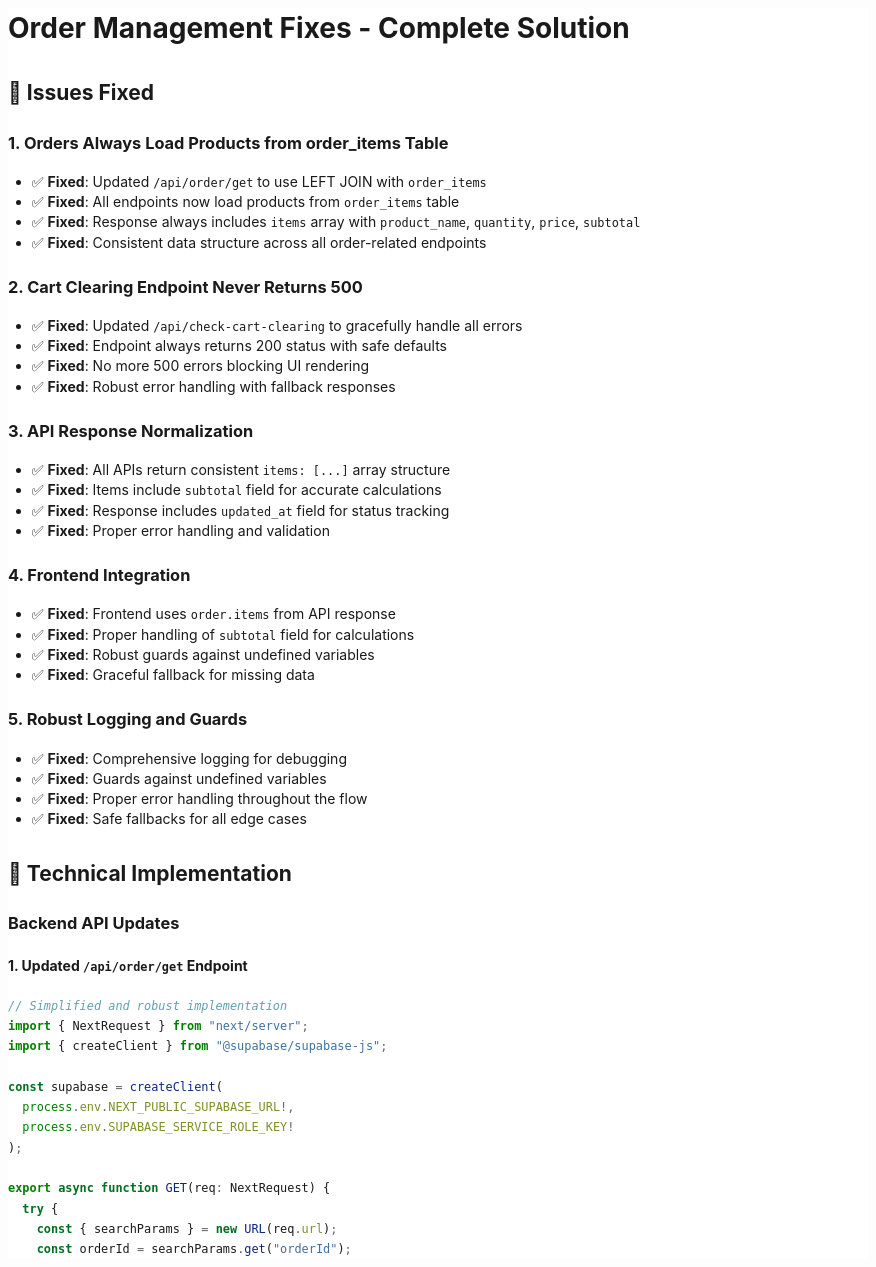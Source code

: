 # Order Management Fixes - Complete Solution

## 🎯 **Issues Fixed**

### **1. Orders Always Load Products from order_items Table**

- ✅ **Fixed**: Updated `/api/order/get` to use LEFT JOIN with `order_items`
- ✅ **Fixed**: All endpoints now load products from `order_items` table
- ✅ **Fixed**: Response always includes `items` array with `product_name`, `quantity`, `price`, `subtotal`
- ✅ **Fixed**: Consistent data structure across all order-related endpoints

### **2. Cart Clearing Endpoint Never Returns 500**

- ✅ **Fixed**: Updated `/api/check-cart-clearing` to gracefully handle all errors
- ✅ **Fixed**: Endpoint always returns 200 status with safe defaults
- ✅ **Fixed**: No more 500 errors blocking UI rendering
- ✅ **Fixed**: Robust error handling with fallback responses

### **3. API Response Normalization**

- ✅ **Fixed**: All APIs return consistent `items: [...]` array structure
- ✅ **Fixed**: Items include `subtotal` field for accurate calculations
- ✅ **Fixed**: Response includes `updated_at` field for status tracking
- ✅ **Fixed**: Proper error handling and validation

### **4. Frontend Integration**

- ✅ **Fixed**: Frontend uses `order.items` from API response
- ✅ **Fixed**: Proper handling of `subtotal` field for calculations
- ✅ **Fixed**: Robust guards against undefined variables
- ✅ **Fixed**: Graceful fallback for missing data

### **5. Robust Logging and Guards**

- ✅ **Fixed**: Comprehensive logging for debugging
- ✅ **Fixed**: Guards against undefined variables
- ✅ **Fixed**: Proper error handling throughout the flow
- ✅ **Fixed**: Safe fallbacks for all edge cases

## 🔧 **Technical Implementation**

### **Backend API Updates**

#### **1. Updated `/api/order/get` Endpoint**

```typescript
// Simplified and robust implementation
import { NextRequest } from "next/server";
import { createClient } from "@supabase/supabase-js";

const supabase = createClient(
  process.env.NEXT_PUBLIC_SUPABASE_URL!,
  process.env.SUPABASE_SERVICE_ROLE_KEY!
);

export async function GET(req: NextRequest) {
  try {
    const { searchParams } = new URL(req.url);
    const orderId = searchParams.get("orderId");

```